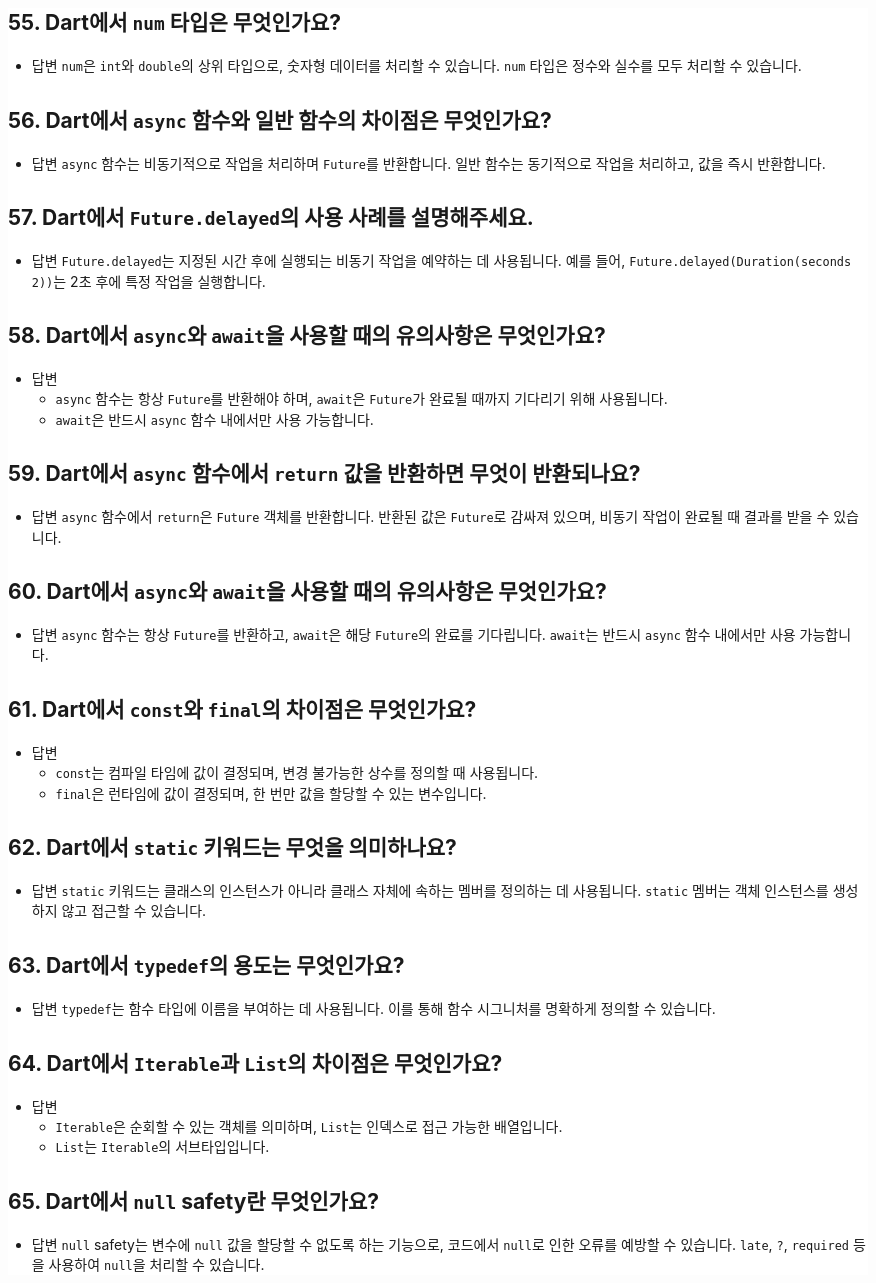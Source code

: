 ## 55. Dart에서 `num` 타입은 무엇인가요?
- 답변 `num`은 `int`와 `double`의 상위 타입으로, 숫자형 데이터를 처리할 수 있습니다. `num` 타입은 정수와 실수를 모두 처리할 수 있습니다.

## 56. Dart에서 `async` 함수와 일반 함수의 차이점은 무엇인가요?
- 답변 `async` 함수는 비동기적으로 작업을 처리하며 `Future`를 반환합니다. 일반 함수는 동기적으로 작업을 처리하고, 값을 즉시 반환합니다.

## 57. Dart에서 `Future.delayed`의 사용 사례를 설명해주세요.
- 답변 `Future.delayed`는 지정된 시간 후에 실행되는 비동기 작업을 예약하는 데 사용됩니다. 예를 들어, `Future.delayed(Duration(seconds 2))`는 2초 후에 특정 작업을 실행합니다.

## 58. Dart에서 `async`와 `await`을 사용할 때의 유의사항은 무엇인가요?
- 답변 
  - `async` 함수는 항상 `Future`를 반환해야 하며, `await`은 `Future`가 완료될 때까지 기다리기 위해 사용됩니다.
  - `await`은 반드시 `async` 함수 내에서만 사용 가능합니다.

## 59. Dart에서 `async` 함수에서 `return` 값을 반환하면 무엇이 반환되나요?
- 답변 `async` 함수에서 `return`은 `Future` 객체를 반환합니다. 반환된 값은 `Future`로 감싸져 있으며, 비동기 작업이 완료될 때 결과를 받을 수 있습니다.

## 60. Dart에서 `async`와 `await`을 사용할 때의 유의사항은 무엇인가요?
- 답변 `async` 함수는 항상 `Future`를 반환하고, `await`은 해당 `Future`의 완료를 기다립니다. `await`는 반드시 `async` 함수 내에서만 사용 가능합니다.

## 61. Dart에서 `const`와 `final`의 차이점은 무엇인가요?
- 답변 
  - `const`는 컴파일 타임에 값이 결정되며, 변경 불가능한 상수를 정의할 때 사용됩니다.
  - `final`은 런타임에 값이 결정되며, 한 번만 값을 할당할 수 있는 변수입니다.

## 62. Dart에서 `static` 키워드는 무엇을 의미하나요?
- 답변 `static` 키워드는 클래스의 인스턴스가 아니라 클래스 자체에 속하는 멤버를 정의하는 데 사용됩니다. `static` 멤버는 객체 인스턴스를 생성하지 않고 접근할 수 있습니다.

## 63. Dart에서 `typedef`의 용도는 무엇인가요?
- 답변 `typedef`는 함수 타입에 이름을 부여하는 데 사용됩니다. 이를 통해 함수 시그니처를 명확하게 정의할 수 있습니다.

## 64. Dart에서 `Iterable`과 `List`의 차이점은 무엇인가요?
- 답변 
  - `Iterable`은 순회할 수 있는 객체를 의미하며, `List`는 인덱스로 접근 가능한 배열입니다.
  - `List`는 `Iterable`의 서브타입입니다.

## 65. Dart에서 `null` safety란 무엇인가요?
- 답변 `null` safety는 변수에 `null` 값을 할당할 수 없도록 하는 기능으로, 코드에서 `null`로 인한 오류를 예방할 수 있습니다. `late`, `?`, `required` 등을 사용하여 `null`을 처리할 수 있습니다.
